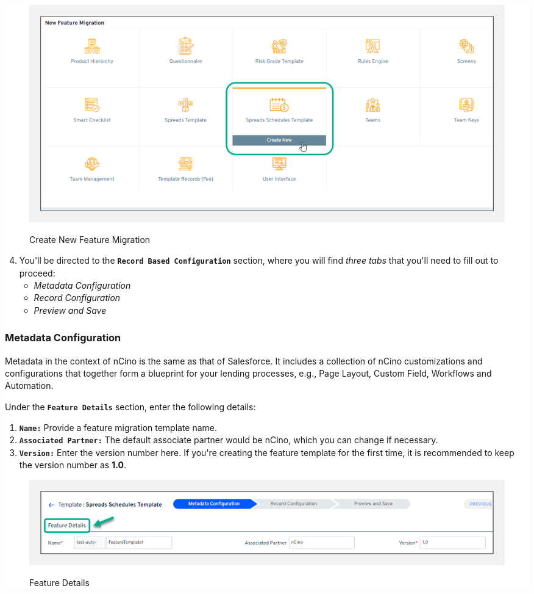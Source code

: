 <figure><img src="../../../../../.gitbook/assets/image (1316).png" alt=""><figcaption><p>Create New Feature Migration</p></figcaption></figure>

4. You'll be directed to the **`Record Based Configuration`** section, where you will find _three tabs_ that you'll need to fill out to proceed:
   * _Metadata Configuration_
   * _Record Configuration_
   * _Preview and Save_

### Metadata Configuration <a href="#metadata-configuration" id="metadata-configuration"></a>

Metadata in the context of nCino is the same as that of Salesforce. It includes a collection of nCino customizations and configurations that together form a blueprint for your lending processes, e.g., Page Layout, Custom Field, Workflows and Automation.

Under the **`Feature Details`** section, enter the following details:

1. **`Name:`** Provide a feature migration template name.
2. **`Associated Partner:`** The default associate partner would be nCino, which you can change if necessary.
3. **`Version:`** Enter the version number here. If you're creating the feature template for the first time, it is recommended to keep the version number as **1.0**.

<figure><img src="../../../../../.gitbook/assets/image (1317).png" alt=""><figcaption><p>Feature Details</p></figcaption></figure>
